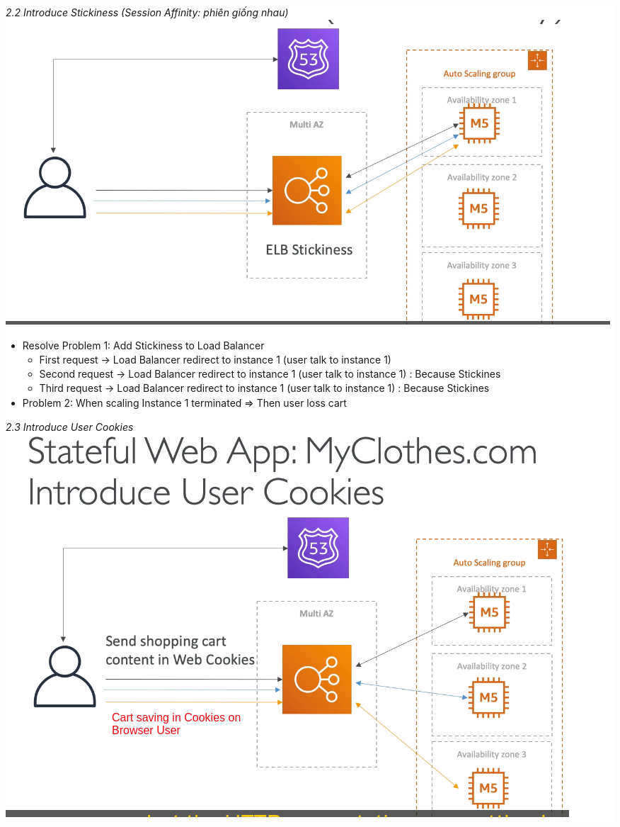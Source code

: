 _2.2 Introduce Stickiness (Session Affinity: phiên giống nhau)_
![img.png](../files/images/img_56.png)

- Resolve Problem 1: Add Stickiness to Load Balancer 
  - First request -> Load Balancer redirect to instance 1 (user talk to instance 1) 
  - Second request -> Load Balancer redirect to instance 1 (user talk to instance 1) : Because Stickines
  - Third request -> Load Balancer redirect to instance 1 (user talk to instance 1) : Because Stickines
- Problem 2: When scaling Instance 1 terminated => Then user loss cart

_2.3 Introduce User Cookies_
![img.png](../files/images/img_57.png)
